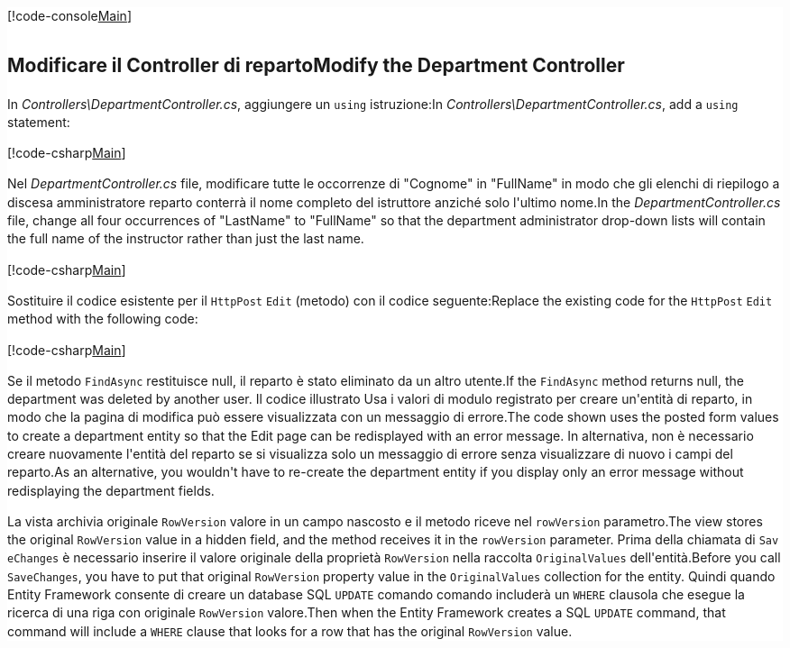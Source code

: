 [!code-console[Main](handling-concurrency-with-the-entity-framework-in-an-asp-net-mvc-application/samples/sample3.cmd)]

## <a name="modify-the-department-controller"></a><span data-ttu-id="33be1-184">Modificare il Controller di reparto</span><span class="sxs-lookup"><span data-stu-id="33be1-184">Modify the Department Controller</span></span>

<span data-ttu-id="33be1-185">In *Controllers\DepartmentController.cs*, aggiungere un `using` istruzione:</span><span class="sxs-lookup"><span data-stu-id="33be1-185">In *Controllers\DepartmentController.cs*, add a `using` statement:</span></span>

[!code-csharp[Main](handling-concurrency-with-the-entity-framework-in-an-asp-net-mvc-application/samples/sample4.cs)]

<span data-ttu-id="33be1-186">Nel *DepartmentController.cs* file, modificare tutte le occorrenze di "Cognome" in "FullName" in modo che gli elenchi di riepilogo a discesa amministratore reparto conterrà il nome completo del istruttore anziché solo l'ultimo nome.</span><span class="sxs-lookup"><span data-stu-id="33be1-186">In the *DepartmentController.cs* file, change all four occurrences of "LastName" to "FullName" so that the department administrator drop-down lists will contain the full name of the instructor rather than just the last name.</span></span>

[!code-csharp[Main](handling-concurrency-with-the-entity-framework-in-an-asp-net-mvc-application/samples/sample5.cs?highlight=1)]

<span data-ttu-id="33be1-187">Sostituire il codice esistente per il `HttpPost` `Edit` (metodo) con il codice seguente:</span><span class="sxs-lookup"><span data-stu-id="33be1-187">Replace the existing code for the `HttpPost` `Edit` method with the following code:</span></span>

[!code-csharp[Main](handling-concurrency-with-the-entity-framework-in-an-asp-net-mvc-application/samples/sample6.cs)]

<span data-ttu-id="33be1-188">Se il metodo `FindAsync` restituisce null, il reparto è stato eliminato da un altro utente.</span><span class="sxs-lookup"><span data-stu-id="33be1-188">If the `FindAsync` method returns null, the department was deleted by another user.</span></span> <span data-ttu-id="33be1-189">Il codice illustrato Usa i valori di modulo registrato per creare un'entità di reparto, in modo che la pagina di modifica può essere visualizzata con un messaggio di errore.</span><span class="sxs-lookup"><span data-stu-id="33be1-189">The code shown uses the posted form values to create a department entity so that the Edit page can be redisplayed with an error message.</span></span> <span data-ttu-id="33be1-190">In alternativa, non è necessario creare nuovamente l'entità del reparto se si visualizza solo un messaggio di errore senza visualizzare di nuovo i campi del reparto.</span><span class="sxs-lookup"><span data-stu-id="33be1-190">As an alternative, you wouldn't have to re-create the department entity if you display only an error message without redisplaying the department fields.</span></span>

<span data-ttu-id="33be1-191">La vista archivia originale `RowVersion` valore in un campo nascosto e il metodo riceve nel `rowVersion` parametro.</span><span class="sxs-lookup"><span data-stu-id="33be1-191">The view stores the original `RowVersion` value in a hidden field, and the method receives it in the `rowVersion` parameter.</span></span> <span data-ttu-id="33be1-192">Prima della chiamata di `SaveChanges` è necessario inserire il valore originale della proprietà `RowVersion` nella raccolta `OriginalValues` dell'entità.</span><span class="sxs-lookup"><span data-stu-id="33be1-192">Before you call `SaveChanges`, you have to put that original `RowVersion` property value in the `OriginalValues` collection for the entity.</span></span> <span data-ttu-id="33be1-193">Quindi quando Entity Framework consente di creare un database SQL `UPDATE` comando comando includerà un `WHERE` clausola che esegue la ricerca di una riga con originale `RowVersion` valore.</span><span class="sxs-lookup"><span data-stu-id="33be1-193">Then when the Entity Framework creates a SQL `UPDATE` command, that command will include a `WHERE` clause that looks for a row that has the original `RowVersion` value.</span></span>
